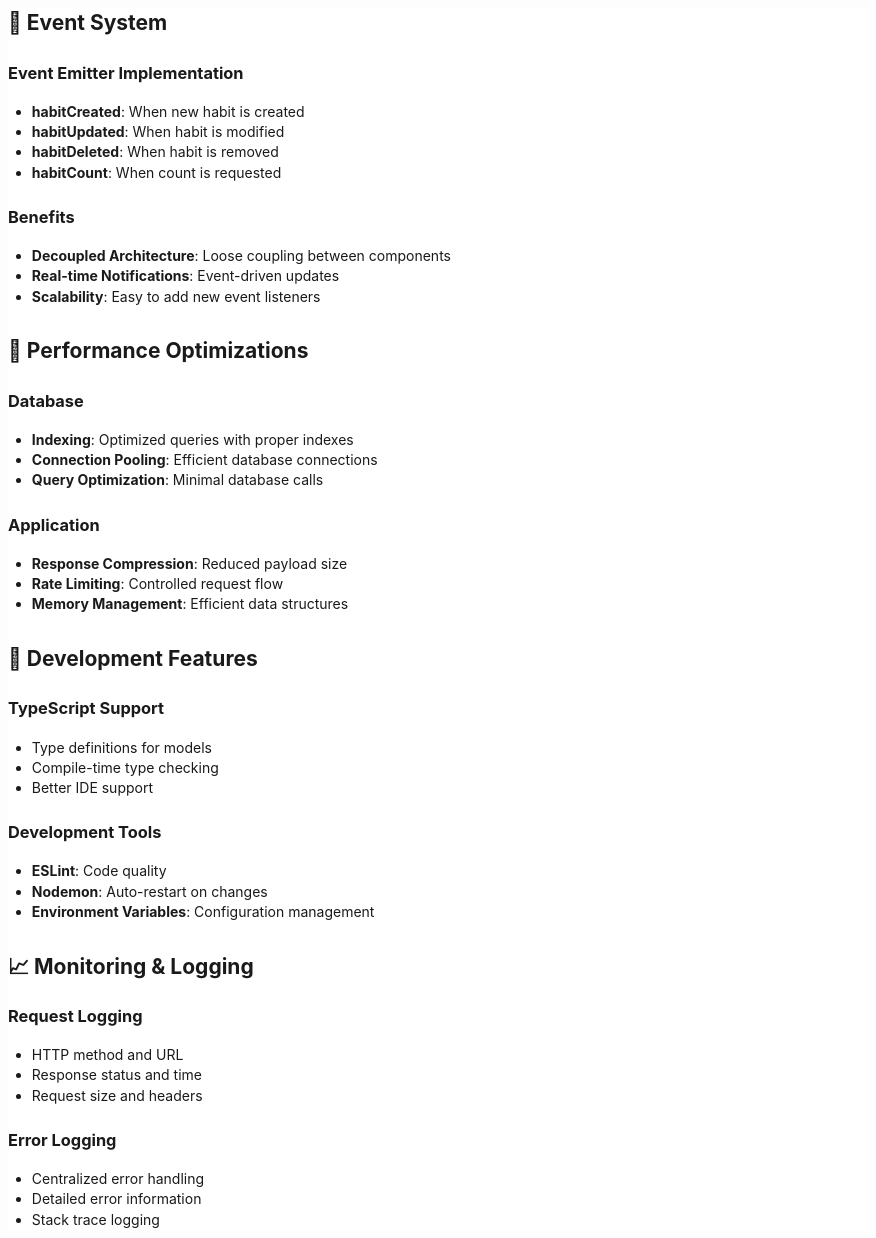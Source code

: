 ## 🎯 Event System

### Event Emitter Implementation
- **habitCreated**: When new habit is created
- **habitUpdated**: When habit is modified
- **habitDeleted**: When habit is removed
- **habitCount**: When count is requested

### Benefits
- **Decoupled Architecture**: Loose coupling between components
- **Real-time Notifications**: Event-driven updates
- **Scalability**: Easy to add new event listeners

## 🚀 Performance Optimizations

### Database
- **Indexing**: Optimized queries with proper indexes
- **Connection Pooling**: Efficient database connections
- **Query Optimization**: Minimal database calls

### Application
- **Response Compression**: Reduced payload size
- **Rate Limiting**: Controlled request flow
- **Memory Management**: Efficient data structures

## 🧪 Development Features

### TypeScript Support
- Type definitions for models
- Compile-time type checking
- Better IDE support

### Development Tools
- **ESLint**: Code quality
- **Nodemon**: Auto-restart on changes
- **Environment Variables**: Configuration management

## 📈 Monitoring & Logging

### Request Logging
- HTTP method and URL
- Response status and time
- Request size and headers

### Error Logging
- Centralized error handling
- Detailed error information
- Stack trace logging
